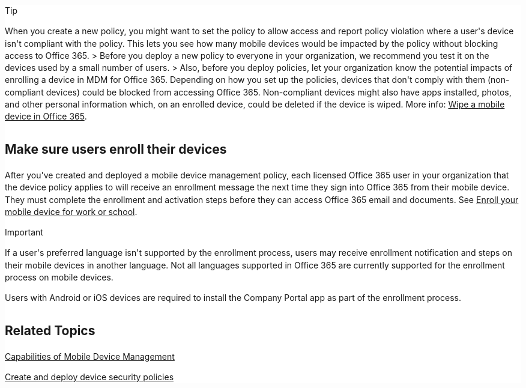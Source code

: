 > [!TIP]
>  When you create a new policy, you might want to set the policy to allow access and report policy violation where a user's device isn't compliant with the policy. This lets you see how many mobile devices would be impacted by the policy without blocking access to Office 365. >  Before you deploy a new policy to everyone in your organization, we recommend you test it on the devices used by a small number of users. >  Also, before you deploy policies, let your organization know the potential impacts of enrolling a device in MDM for Office 365. Depending on how you set up the policies, devices that don't comply with them (non-compliant devices) could be blocked from accessing Office 365. Non-compliant devices might also have apps installed, photos, and other personal information which, on an enrolled device, could be deleted if the device is wiped. More info: [Wipe a mobile device in Office 365](wipe-a-mobile-device.md). 
  
## Make sure users enroll their devices

After you've created and deployed a mobile device management policy, each licensed Office 365 user in your organization that the device policy applies to will receive an enrollment message the next time they sign into Office 365 from their mobile device. They must complete the enrollment and activation steps before they can access Office 365 email and documents. See [Enroll your mobile device for work or school](enroll-your-mobile-device.md).
  
> [!IMPORTANT]
> If a user's preferred language isn't supported by the enrollment process, users may receive enrollment notification and steps on their mobile devices in another language. Not all languages supported in Office 365 are currently supported for the enrollment process on mobile devices. 
  
Users with Android or iOS devices are required to install the Company Portal app as part of the enrollment process.
  
## Related Topics

[Capabilities of Mobile Device Management](capabilities-of-mobile-device-management.md)
  
[Create and deploy device security policies](create-device-security-policies.md)
  

